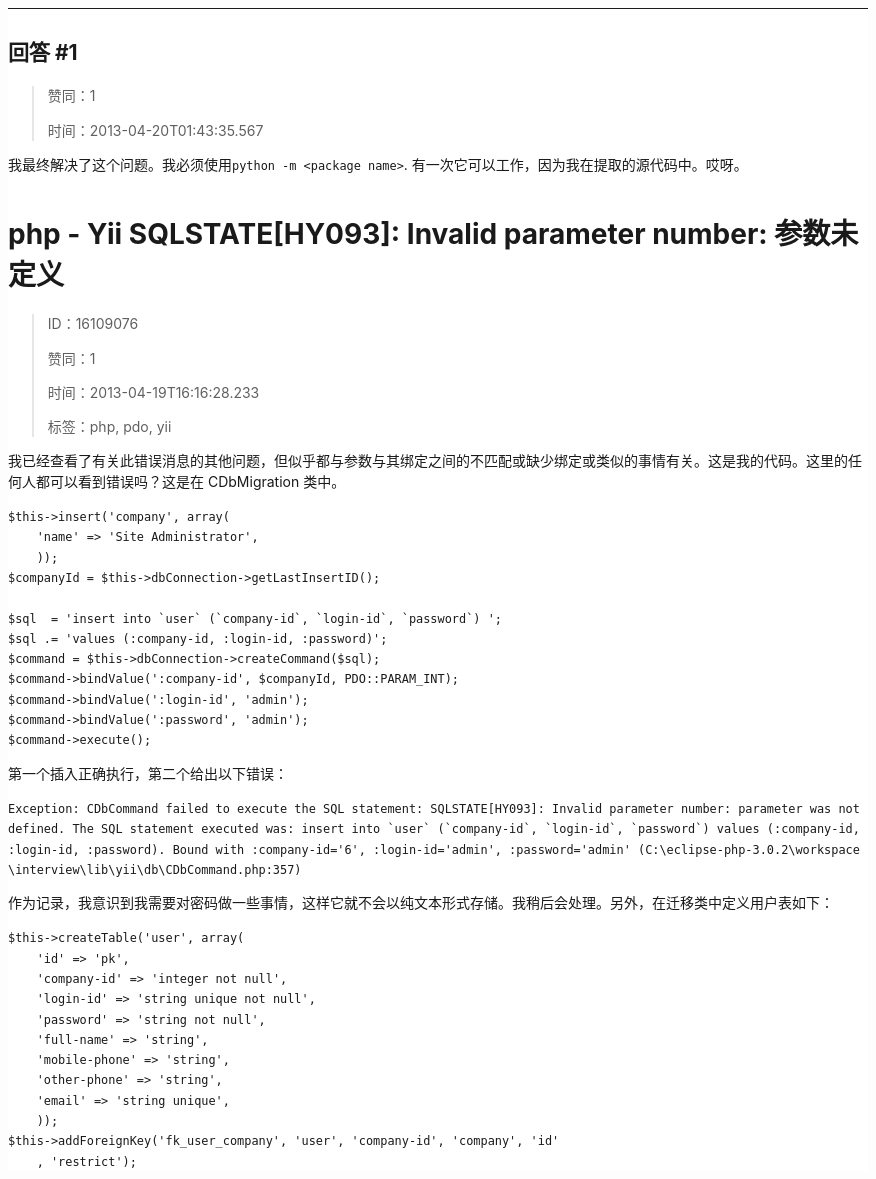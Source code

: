 * * *

## 回答 #1

> 赞同：1
> 
> 时间：2013-04-20T01:43:35.567

我最终解决了这个问题。我必须使用`python -m <package name>`. 有一次它可以工作，因为我在提取的源代码中。哎呀。

# php - Yii SQLSTATE[HY093]: Invalid parameter number: 参数未定义

> ID：16109076
> 
> 赞同：1
> 
> 时间：2013-04-19T16:16:28.233
> 
> 标签：php, pdo, yii

我已经查看了有关此错误消息的其他问题，但似乎都与参数与其绑定之间的不匹配或缺少绑定或类似的事情有关。这是我的代码。这里的任何人都可以看到错误吗？这是在 CDbMigration 类中。

```
$this->insert('company', array(
    'name' => 'Site Administrator',
    ));
$companyId = $this->dbConnection->getLastInsertID();

$sql  = 'insert into `user` (`company-id`, `login-id`, `password`) ';
$sql .= 'values (:company-id, :login-id, :password)';
$command = $this->dbConnection->createCommand($sql);
$command->bindValue(':company-id', $companyId, PDO::PARAM_INT);
$command->bindValue(':login-id', 'admin');
$command->bindValue(':password', 'admin');
$command->execute(); 
```

第一个插入正确执行，第二个给出以下错误：

```
Exception: CDbCommand failed to execute the SQL statement: SQLSTATE[HY093]: Invalid parameter number: parameter was not defined. The SQL statement executed was: insert into `user` (`company-id`, `login-id`, `password`) values (:company-id, :login-id, :password). Bound with :company-id='6', :login-id='admin', :password='admin' (C:\eclipse-php-3.0.2\workspace\interview\lib\yii\db\CDbCommand.php:357) 
```

作为记录，我意识到我需要对密码做一些事情，这样它就不会以纯文本形式存储。我稍后会处理。另外，在迁移类中定义用户表如下：

```
$this->createTable('user', array(
    'id' => 'pk',
    'company-id' => 'integer not null',
    'login-id' => 'string unique not null',
    'password' => 'string not null',
    'full-name' => 'string',
    'mobile-phone' => 'string',
    'other-phone' => 'string',
    'email' => 'string unique',
    ));
$this->addForeignKey('fk_user_company', 'user', 'company-id', 'company', 'id'
    , 'restrict'); 
```
